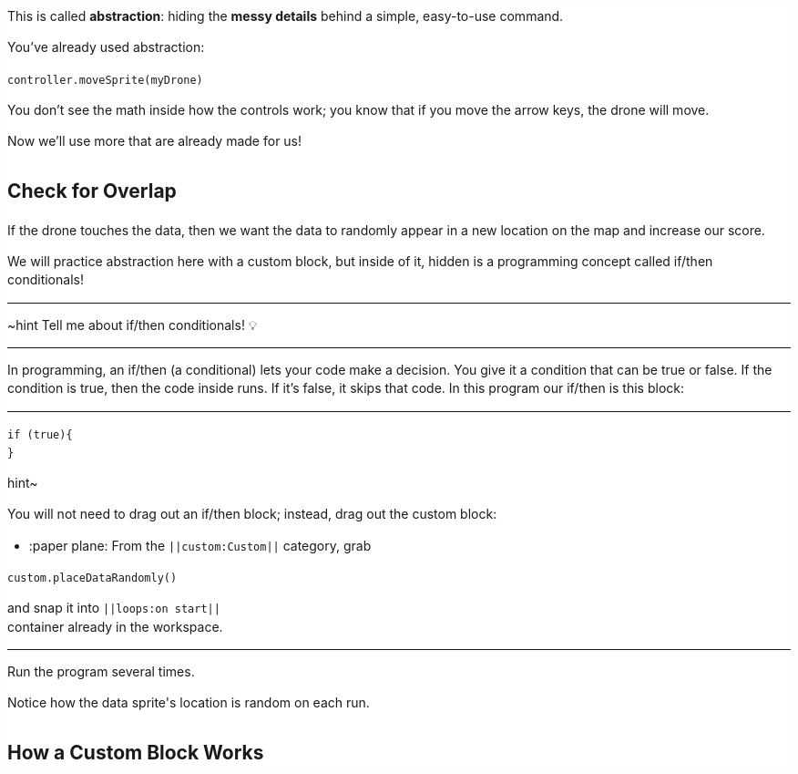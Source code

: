 This is called **abstraction**: hiding the **messy details** behind a simple, easy-to-use command.

You’ve already used abstraction:

```blocks
controller.moveSprite(myDrone) 
```

You don’t see the math inside how the controls work; you know that if you move the arrow keys, the drone will move.

Now we’ll use more that are already made for us!

## Check for Overlap
If the drone touches the data, then we want the data to randomly appear in a new location on the map and increase our score. 

We will practice abstraction here with a custom block, but inside of it, hidden is a programming concept called if/then conditionals!

---

~hint Tell me about if/then conditionals! 💡

---

In programming, an if/then (a conditional) lets your code make a decision.
You give it a condition that can be true or false.
If the condition is true, then the code inside runs. If it’s false, it skips that code.
In this program our if/then is this block:

---

```block
if (true){
}

```
hint~

You will not need to drag out an if/then block; instead, drag out the custom block:

- :paper plane: From the ``||custom:Custom||`` category, grab <br/>

```blocks
custom.placeDataRandomly()
```

and snap it into ``||loops:on start||`` <br/>
container already in the workspace.  <br/>

---

Run the program several times. 

Notice how the data sprite's location is random on each run.

## How a Custom Block Works 
